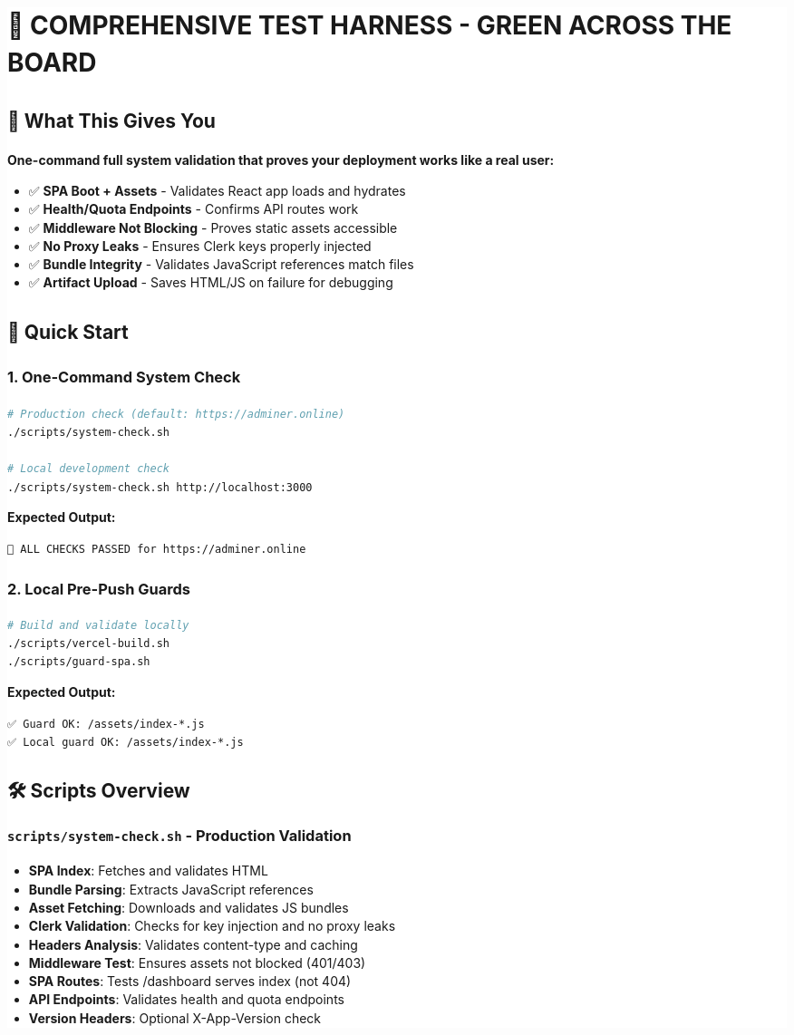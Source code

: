 # 🧪 **COMPREHENSIVE TEST HARNESS - GREEN ACROSS THE BOARD**

## 🎯 **What This Gives You**

**One-command full system validation that proves your deployment works like a real user:**

- ✅ **SPA Boot + Assets** - Validates React app loads and hydrates
- ✅ **Health/Quota Endpoints** - Confirms API routes work
- ✅ **Middleware Not Blocking** - Proves static assets accessible
- ✅ **No Proxy Leaks** - Ensures Clerk keys properly injected
- ✅ **Bundle Integrity** - Validates JavaScript references match files
- ✅ **Artifact Upload** - Saves HTML/JS on failure for debugging

## 🚀 **Quick Start**

### **1. One-Command System Check**

```bash
# Production check (default: https://adminer.online)
./scripts/system-check.sh

# Local development check
./scripts/system-check.sh http://localhost:3000
```

**Expected Output:**
```
🎉 ALL CHECKS PASSED for https://adminer.online
```

### **2. Local Pre-Push Guards**

```bash
# Build and validate locally
./scripts/vercel-build.sh
./scripts/guard-spa.sh
```

**Expected Output:**
```
✅ Guard OK: /assets/index-*.js
✅ Local guard OK: /assets/index-*.js
```

## 🛠️ **Scripts Overview**

### **`scripts/system-check.sh`** - Production Validation
- **SPA Index**: Fetches and validates HTML
- **Bundle Parsing**: Extracts JavaScript references
- **Asset Fetching**: Downloads and validates JS bundles
- **Clerk Validation**: Checks for key injection and no proxy leaks
- **Headers Analysis**: Validates content-type and caching
- **Middleware Test**: Ensures assets not blocked (401/403)
- **SPA Routes**: Tests /dashboard serves index (not 404)
- **API Endpoints**: Validates health and quota endpoints
- **Version Headers**: Optional X-App-Version check
